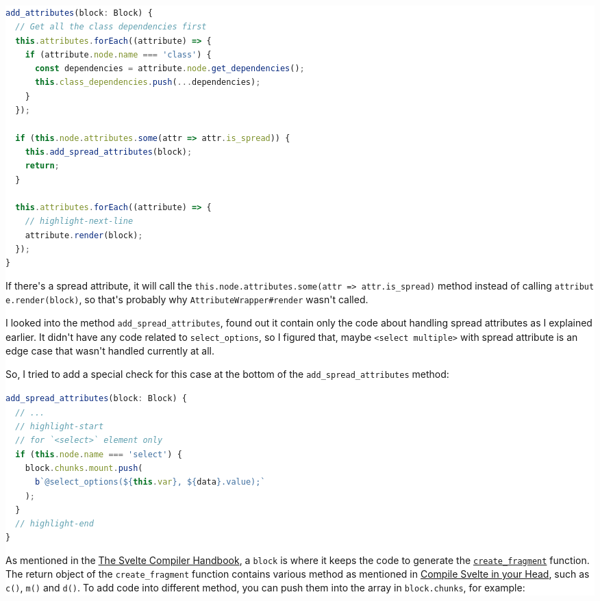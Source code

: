 ```js
add_attributes(block: Block) {
  // Get all the class dependencies first
  this.attributes.forEach((attribute) => {
    if (attribute.node.name === 'class') {
      const dependencies = attribute.node.get_dependencies();
      this.class_dependencies.push(...dependencies);
    }
  });

  if (this.node.attributes.some(attr => attr.is_spread)) {
    this.add_spread_attributes(block);
    return;
  }

  this.attributes.forEach((attribute) => {
    // highlight-next-line
    attribute.render(block);
  });
}
```

If there's a spread attribute, it will call the `this.node.attributes.some(attr => attr.is_spread)` method instead of calling `attribute.render(block)`, so that's probably why `AttributeWrapper#render` wasn't called.

I looked into the method `add_spread_attributes`, found out it contain only the code about handling spread attributes as I explained earlier. It didn't have any code related to `select_options`, so I figured that, maybe `<select multiple>` with spread attribute is an edge case that wasn't handled currently at all.

So, I tried to add a special check for this case at the bottom of the `add_spread_attributes` method:

```js
add_spread_attributes(block: Block) {
  // ...
  // highlight-start
  // for `<select>` element only
  if (this.node.name === 'select') {
    block.chunks.mount.push(
      b`@select_options(${this.var}, ${data}.value);`
    );
  }
  // highlight-end
}
```

As mentioned in the [The Svelte Compiler Handbook](/the-svelte-compiler-handbook/#dom-renderer), a `block` is where it keeps the code to generate the [`create_fragment`](/compile-svelte-in-your-head-part-1/#create_fragment) function. The return object of the `create_fragment` function contains various method as mentioned in [Compile Svelte in your Head](/compile-svelte-in-your-head-part-1/#create_fragment), such as `c()`, `m()` and `d()`. To add code into different method, you can push them into the array in `block.chunks`, for example:
